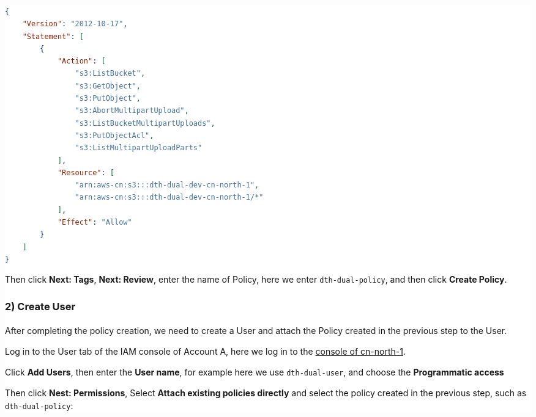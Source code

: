 ```json
{
    "Version": "2012-10-17",
    "Statement": [
        {
            "Action": [
                "s3:ListBucket",
                "s3:GetObject",
                "s3:PutObject",
                "s3:AbortMultipartUpload",
                "s3:ListBucketMultipartUploads",
                "s3:PutObjectAcl",
                "s3:ListMultipartUploadParts"
            ],
            "Resource": [
                "arn:aws-cn:s3:::dth-dual-dev-cn-north-1",
                "arn:aws-cn:s3:::dth-dual-dev-cn-north-1/*"
            ],
            "Effect": "Allow"
        }
    ]
}
```

Then click **Next: Tags**, **Next: Review**, enter the name of Policy, here we enter `dth-dual-policy`, and then click **Create Policy**.

### 2) Create User
After completing the policy creation, we need to create a User and attach the Policy created in the previous step to the User.

Log in to the User tab of the IAM console of Account A, here we log in to the [console of cn-north-1](https://console.amazonaws.cn/iamv2/home#/users). 

Click **Add Users**, then enter the **User name**, for example here we use `dth-dual-user`, and choose the **Programmatic access**

Then click **Nest: Permissions**, Select **Attach existing policies directly** and select the policy created in the previous step, such as `dth-dual-policy`:
